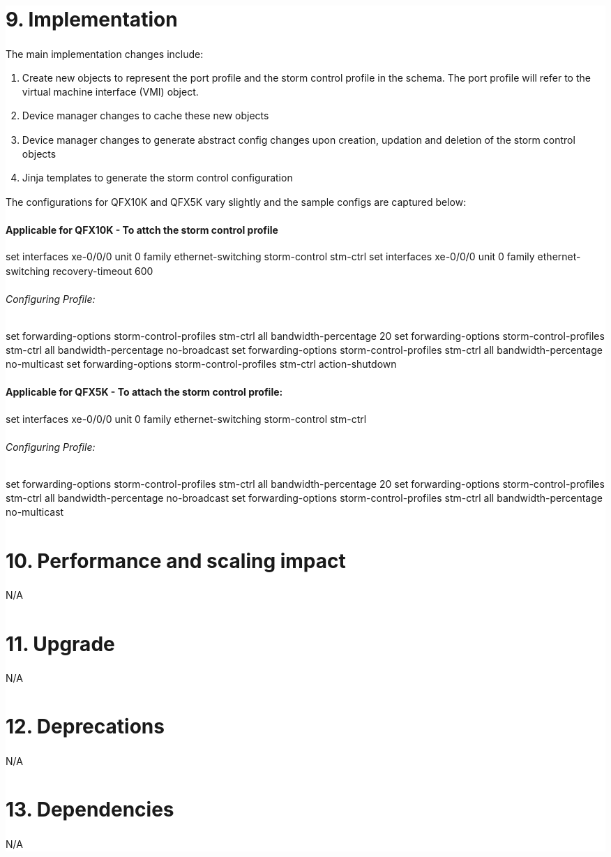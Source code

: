 # 9. Implementation
The main implementation changes include:
1) Create new objects to represent the port profile and the storm control
profile in the schema. The port profile will refer to the virtual machine
interface (VMI) object.

2) Device manager changes to cache these new objects

3) Device manager changes to generate abstract config changes upon creation,
updation and deletion of the storm control objects

4) Jinja templates to generate the storm control configuration

The configurations for QFX10K and QFX5K vary slightly and the sample configs
are captured below:

#### Applicable for QFX10K - To attch the storm control profile
set interfaces xe-0/0/0 unit 0 family ethernet-switching storm-control stm-ctrl
set interfaces xe-0/0/0 unit 0 family ethernet-switching recovery-timeout 600
###### Configuring Profile:
set forwarding-options storm-control-profiles stm-ctrl all bandwidth-percentage 20
set forwarding-options storm-control-profiles stm-ctrl all bandwidth-percentage no-broadcast
set forwarding-options storm-control-profiles stm-ctrl all bandwidth-percentage no-multicast
set forwarding-options storm-control-profiles stm-ctrl action-shutdown

#### Applicable for QFX5K - To attach the storm control profile:
set interfaces xe-0/0/0 unit 0 family ethernet-switching storm-control stm-ctrl

###### Configuring Profile:
set forwarding-options storm-control-profiles stm-ctrl all bandwidth-percentage 20
set forwarding-options storm-control-profiles stm-ctrl all bandwidth-percentage no-broadcast
set forwarding-options storm-control-profiles stm-ctrl all bandwidth-percentage no-multicast

# 10. Performance and scaling impact
N/A

# 11. Upgrade
N/A

# 12. Deprecations
N/A

# 13. Dependencies
N/A
